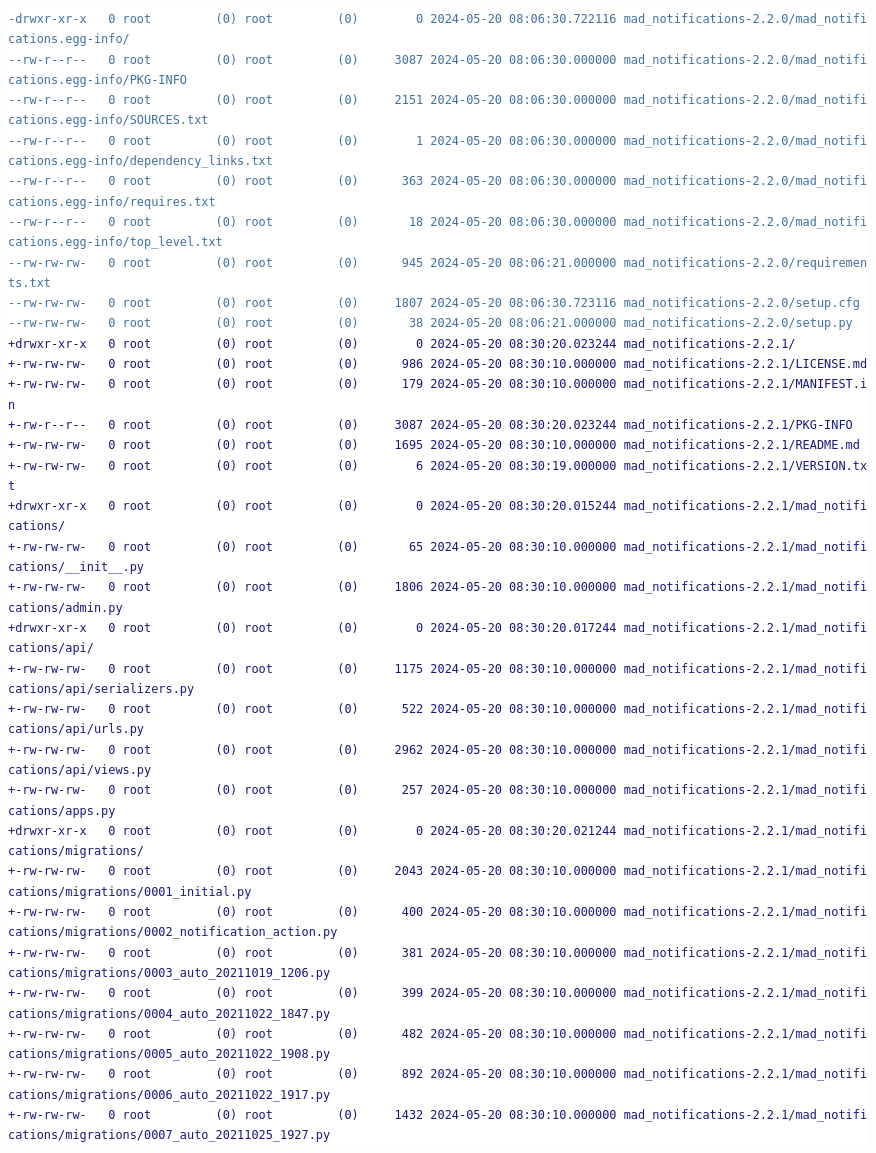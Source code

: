 ```diff
-drwxr-xr-x   0 root         (0) root         (0)        0 2024-05-20 08:06:30.722116 mad_notifications-2.2.0/mad_notifications.egg-info/
--rw-r--r--   0 root         (0) root         (0)     3087 2024-05-20 08:06:30.000000 mad_notifications-2.2.0/mad_notifications.egg-info/PKG-INFO
--rw-r--r--   0 root         (0) root         (0)     2151 2024-05-20 08:06:30.000000 mad_notifications-2.2.0/mad_notifications.egg-info/SOURCES.txt
--rw-r--r--   0 root         (0) root         (0)        1 2024-05-20 08:06:30.000000 mad_notifications-2.2.0/mad_notifications.egg-info/dependency_links.txt
--rw-r--r--   0 root         (0) root         (0)      363 2024-05-20 08:06:30.000000 mad_notifications-2.2.0/mad_notifications.egg-info/requires.txt
--rw-r--r--   0 root         (0) root         (0)       18 2024-05-20 08:06:30.000000 mad_notifications-2.2.0/mad_notifications.egg-info/top_level.txt
--rw-rw-rw-   0 root         (0) root         (0)      945 2024-05-20 08:06:21.000000 mad_notifications-2.2.0/requirements.txt
--rw-rw-rw-   0 root         (0) root         (0)     1807 2024-05-20 08:06:30.723116 mad_notifications-2.2.0/setup.cfg
--rw-rw-rw-   0 root         (0) root         (0)       38 2024-05-20 08:06:21.000000 mad_notifications-2.2.0/setup.py
+drwxr-xr-x   0 root         (0) root         (0)        0 2024-05-20 08:30:20.023244 mad_notifications-2.2.1/
+-rw-rw-rw-   0 root         (0) root         (0)      986 2024-05-20 08:30:10.000000 mad_notifications-2.2.1/LICENSE.md
+-rw-rw-rw-   0 root         (0) root         (0)      179 2024-05-20 08:30:10.000000 mad_notifications-2.2.1/MANIFEST.in
+-rw-r--r--   0 root         (0) root         (0)     3087 2024-05-20 08:30:20.023244 mad_notifications-2.2.1/PKG-INFO
+-rw-rw-rw-   0 root         (0) root         (0)     1695 2024-05-20 08:30:10.000000 mad_notifications-2.2.1/README.md
+-rw-rw-rw-   0 root         (0) root         (0)        6 2024-05-20 08:30:19.000000 mad_notifications-2.2.1/VERSION.txt
+drwxr-xr-x   0 root         (0) root         (0)        0 2024-05-20 08:30:20.015244 mad_notifications-2.2.1/mad_notifications/
+-rw-rw-rw-   0 root         (0) root         (0)       65 2024-05-20 08:30:10.000000 mad_notifications-2.2.1/mad_notifications/__init__.py
+-rw-rw-rw-   0 root         (0) root         (0)     1806 2024-05-20 08:30:10.000000 mad_notifications-2.2.1/mad_notifications/admin.py
+drwxr-xr-x   0 root         (0) root         (0)        0 2024-05-20 08:30:20.017244 mad_notifications-2.2.1/mad_notifications/api/
+-rw-rw-rw-   0 root         (0) root         (0)     1175 2024-05-20 08:30:10.000000 mad_notifications-2.2.1/mad_notifications/api/serializers.py
+-rw-rw-rw-   0 root         (0) root         (0)      522 2024-05-20 08:30:10.000000 mad_notifications-2.2.1/mad_notifications/api/urls.py
+-rw-rw-rw-   0 root         (0) root         (0)     2962 2024-05-20 08:30:10.000000 mad_notifications-2.2.1/mad_notifications/api/views.py
+-rw-rw-rw-   0 root         (0) root         (0)      257 2024-05-20 08:30:10.000000 mad_notifications-2.2.1/mad_notifications/apps.py
+drwxr-xr-x   0 root         (0) root         (0)        0 2024-05-20 08:30:20.021244 mad_notifications-2.2.1/mad_notifications/migrations/
+-rw-rw-rw-   0 root         (0) root         (0)     2043 2024-05-20 08:30:10.000000 mad_notifications-2.2.1/mad_notifications/migrations/0001_initial.py
+-rw-rw-rw-   0 root         (0) root         (0)      400 2024-05-20 08:30:10.000000 mad_notifications-2.2.1/mad_notifications/migrations/0002_notification_action.py
+-rw-rw-rw-   0 root         (0) root         (0)      381 2024-05-20 08:30:10.000000 mad_notifications-2.2.1/mad_notifications/migrations/0003_auto_20211019_1206.py
+-rw-rw-rw-   0 root         (0) root         (0)      399 2024-05-20 08:30:10.000000 mad_notifications-2.2.1/mad_notifications/migrations/0004_auto_20211022_1847.py
+-rw-rw-rw-   0 root         (0) root         (0)      482 2024-05-20 08:30:10.000000 mad_notifications-2.2.1/mad_notifications/migrations/0005_auto_20211022_1908.py
+-rw-rw-rw-   0 root         (0) root         (0)      892 2024-05-20 08:30:10.000000 mad_notifications-2.2.1/mad_notifications/migrations/0006_auto_20211022_1917.py
+-rw-rw-rw-   0 root         (0) root         (0)     1432 2024-05-20 08:30:10.000000 mad_notifications-2.2.1/mad_notifications/migrations/0007_auto_20211025_1927.py
```